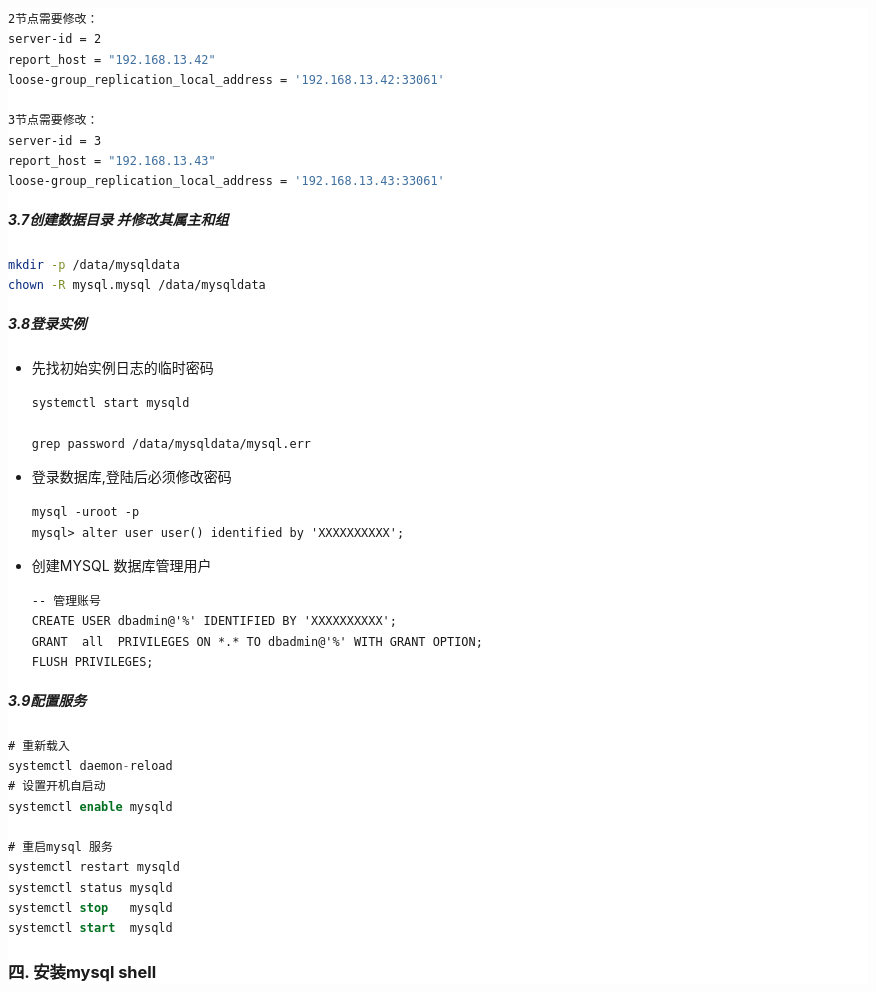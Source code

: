 
```bash
2节点需要修改：
server-id = 2
report_host = "192.168.13.42"
loose-group_replication_local_address = '192.168.13.42:33061'

3节点需要修改：
server-id = 3
report_host = "192.168.13.43"
loose-group_replication_local_address = '192.168.13.43:33061'
```
##### 3.7创建数据目录 并修改其属主和组

```bash
mkdir -p /data/mysqldata
chown -R mysql.mysql /data/mysqldata
```
##### 3.8登录实例

* 先找初始实例日志的临时密码

  ```shell
  systemctl start mysqld
  
  grep password /data/mysqldata/mysql.err
  ```

* 登录数据库,登陆后必须修改密码

  ```shell
  mysql -uroot -p 
  mysql> alter user user() identified by 'XXXXXXXXXX';
  ```

* 创建MYSQL 数据库管理用户

  ```shell
  -- 管理账号
  CREATE USER dbadmin@'%' IDENTIFIED BY 'XXXXXXXXXX';
  GRANT  all  PRIVILEGES ON *.* TO dbadmin@'%' WITH GRANT OPTION; 
  FLUSH PRIVILEGES;
  ```

##### 3.9配置服务

```sql
# 重新载入
systemctl daemon-reload
# 设置开机自启动
systemctl enable mysqld

# 重启mysql 服务
systemctl restart mysqld
systemctl status mysqld
systemctl stop   mysqld
systemctl start  mysqld
```
### 四. 安装mysql shell
